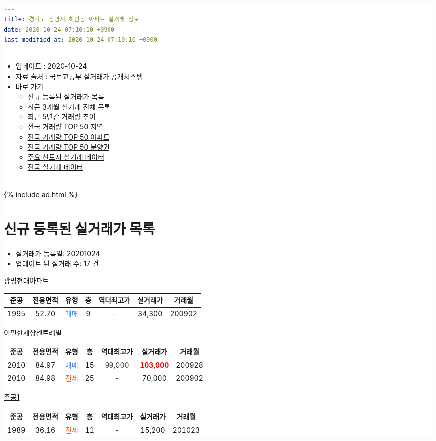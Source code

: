 ```yaml
---
title: 경기도 광명시 하안동 아파트 실거래 정보
date: 2020-10-24 07:10:10 +0900
last_modified_at: 2020-10-24 07:10:10 +0900
---
```


* 업데이트 : 2020-10-24
* 자료 출처 : [국토교통부 실거래가 공개시스템](http://rt.molit.go.kr)
* 바로 가기
    * [신규 등록된 실거래가 목록](#신규-등록된-실거래가-목록)
    * [최근 3개월 실거래 전체 목록](#최근-3개월-실거래-전체-목록)
    * [최근 5년간 거래량 추이](#최근-5년간-거래량-추이)
    * [전국 거래량 TOP 50 지역](https://inasie.github.io/apt-trade-info/최근-3개월-전국에서-가장-거래가-많이-발생한-지역)
    * [전국 거래량 TOP 50 아파트](https://inasie.github.io/apt-trade-info/최근-3개월-전국에서-가장-거래가-많이-발생한-아파트)
    * [전국 거래량 TOP 50 분양권](https://inasie.github.io/apt-trade-info/최근-3개월-전국에서-가장-거래가-많이-발생한-분양권)
    * [주요 신도시 실거래 데이터](https://inasie.github.io/apt-trade-info/주요-신도시)
    * [전국 실거래 데이터](https://inasie.github.io/apt-trade-info/전국)
<br>
{% include ad.html %}
<br>

# 신규 등록된 실거래가 목록
* 실거래가 등록일: 20201024
* 업데이트 된 실거래 수: 17 건


[광명현대아파트](https://search.naver.com/search.naver?query=%EA%B2%BD%EA%B8%B0%EB%8F%84+%EA%B4%91%EB%AA%85%EC%8B%9C+%ED%95%98%EC%95%88%EB%8F%99+%EA%B4%91%EB%AA%85%ED%98%84%EB%8C%80%EC%95%84%ED%8C%8C%ED%8A%B8)

|준공|전용면적|유형|층|역대최고가|실거래가|거래월|
|:---:|:---:|:---:|:---:|:---:|:---:|:---:|
|1995|52.70|<span style="color:#4285f3">매매</span>|9|<span style="color:#444444">-</span>|34,300|200902|

[이편한세상센트레빌](https://search.naver.com/search.naver?query=%EA%B2%BD%EA%B8%B0%EB%8F%84+%EA%B4%91%EB%AA%85%EC%8B%9C+%ED%95%98%EC%95%88%EB%8F%99+%EC%9D%B4%ED%8E%B8%ED%95%9C%EC%84%B8%EC%83%81%EC%84%BC%ED%8A%B8%EB%A0%88%EB%B9%8C)

|준공|전용면적|유형|층|역대최고가|실거래가|거래월|
|:---:|:---:|:---:|:---:|:---:|:---:|:---:|
|2010|84.97|<span style="color:#4285f3">매매</span>|15|<span style="color:#444444">99,000</span>|<b><span style="color:#ff0000">103,000</span></b>|200928|
|2010|84.98|<span style="color:#ff5a00">전세</span>|25|<span style="color:#444444">-</span>|70,000|200902|

[주공1](https://search.naver.com/search.naver?query=%EA%B2%BD%EA%B8%B0%EB%8F%84+%EA%B4%91%EB%AA%85%EC%8B%9C+%ED%95%98%EC%95%88%EB%8F%99+%EC%A3%BC%EA%B3%B51)

|준공|전용면적|유형|층|역대최고가|실거래가|거래월|
|:---:|:---:|:---:|:---:|:---:|:---:|:---:|
|1989|36.16|<span style="color:#ff5a00">전세</span>|11|<span style="color:#444444">-</span>|15,200|201023|
